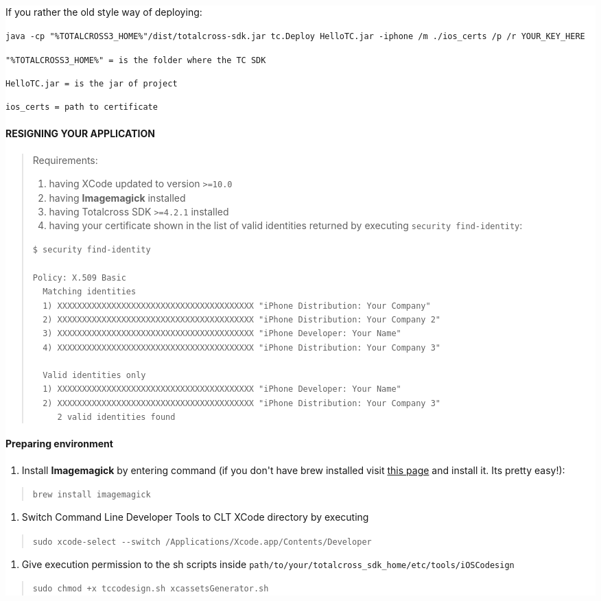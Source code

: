 If you rather the old style way of deploying:

`java -cp "%TOTALCROSS3_HOME%"/dist/totalcross-sdk.jar tc.Deploy HelloTC.jar -iphone /m ./ios_certs /p /r YOUR_KEY_HERE`

`"%TOTALCROSS3_HOME%" = is the folder where the TC SDK`

`HelloTC.jar = is the jar of project`

`ios_certs = path to certificate`

#### RESIGNING YOUR APPLICATION

> Requirements:
>
> 1. having XCode updated to version `>=10.0`
> 2. having **Imagemagick** installed
> 3. having Totalcross SDK `>=4.2.1` installed
> 4. having your certificate shown in the list of valid identities returned by executing `security find-identity`:
>
> ```text
> $ security find-identity
>
> Policy: X.509 Basic
>   Matching identities
>   1) XXXXXXXXXXXXXXXXXXXXXXXXXXXXXXXXXXXXXXXX "iPhone Distribution: Your Company"
>   2) XXXXXXXXXXXXXXXXXXXXXXXXXXXXXXXXXXXXXXXX "iPhone Distribution: Your Company 2"
>   3) XXXXXXXXXXXXXXXXXXXXXXXXXXXXXXXXXXXXXXXX "iPhone Developer: Your Name"
>   4) XXXXXXXXXXXXXXXXXXXXXXXXXXXXXXXXXXXXXXXX "iPhone Distribution: Your Company 3"
>
>   Valid identities only
>   1) XXXXXXXXXXXXXXXXXXXXXXXXXXXXXXXXXXXXXXXX "iPhone Developer: Your Name"
>   2) XXXXXXXXXXXXXXXXXXXXXXXXXXXXXXXXXXXXXXXX "iPhone Distribution: Your Company 3"
>      2 valid identities found
> ```

####  Preparing environment

1. Install **Imagemagick** by entering command \(if you don't have brew installed visit [this page](https://brew.sh/) and install it. Its pretty easy!\):

> ```text
> brew install imagemagick
> ```

1. Switch Command Line Developer Tools to CLT XCode directory by executing

> ```text
> sudo xcode-select --switch /Applications/Xcode.app/Contents/Developer
> ```

1. Give execution permission to the sh scripts inside `path/to/your/totalcross_sdk_home/etc/tools/iOSCodesign`

> ```text
> sudo chmod +x tccodesign.sh xcassetsGenerator.sh
> ```
